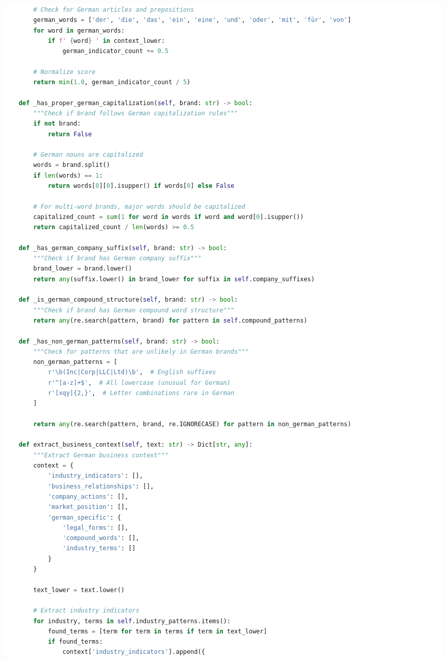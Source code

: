 ```python
        # Check for German articles and prepositions
        german_words = ['der', 'die', 'das', 'ein', 'eine', 'und', 'oder', 'mit', 'für', 'von']
        for word in german_words:
            if f' {word} ' in context_lower:
                german_indicator_count += 0.5

        # Normalize score
        return min(1.0, german_indicator_count / 5)

    def _has_proper_german_capitalization(self, brand: str) -> bool:
        """Check if brand follows German capitalization rules"""
        if not brand:
            return False

        # German nouns are capitalized
        words = brand.split()
        if len(words) == 1:
            return words[0][0].isupper() if words[0] else False

        # For multi-word brands, major words should be capitalized
        capitalized_count = sum(1 for word in words if word and word[0].isupper())
        return capitalized_count / len(words) >= 0.5

    def _has_german_company_suffix(self, brand: str) -> bool:
        """Check if brand has German company suffix"""
        brand_lower = brand.lower()
        return any(suffix.lower() in brand_lower for suffix in self.company_suffixes)

    def _is_german_compound_structure(self, brand: str) -> bool:
        """Check if brand has German compound word structure"""
        return any(re.search(pattern, brand) for pattern in self.compound_patterns)

    def _has_non_german_patterns(self, brand: str) -> bool:
        """Check for patterns that are unlikely in German brands"""
        non_german_patterns = [
            r'\b(Inc|Corp|LLC|Ltd)\b',  # English suffixes
            r'^[a-z]+$',  # All lowercase (unusual for German)
            r'[xqy]{2,}',  # Letter combinations rare in German
        ]

        return any(re.search(pattern, brand, re.IGNORECASE) for pattern in non_german_patterns)

    def extract_business_context(self, text: str) -> Dict[str, any]:
        """Extract German business context"""
        context = {
            'industry_indicators': [],
            'business_relationships': [],
            'company_actions': [],
            'market_position': [],
            'german_specific': {
                'legal_forms': [],
                'compound_words': [],
                'industry_terms': []
            }
        }

        text_lower = text.lower()

        # Extract industry indicators
        for industry, terms in self.industry_patterns.items():
            found_terms = [term for term in terms if term in text_lower]
            if found_terms:
                context['industry_indicators'].append({
```